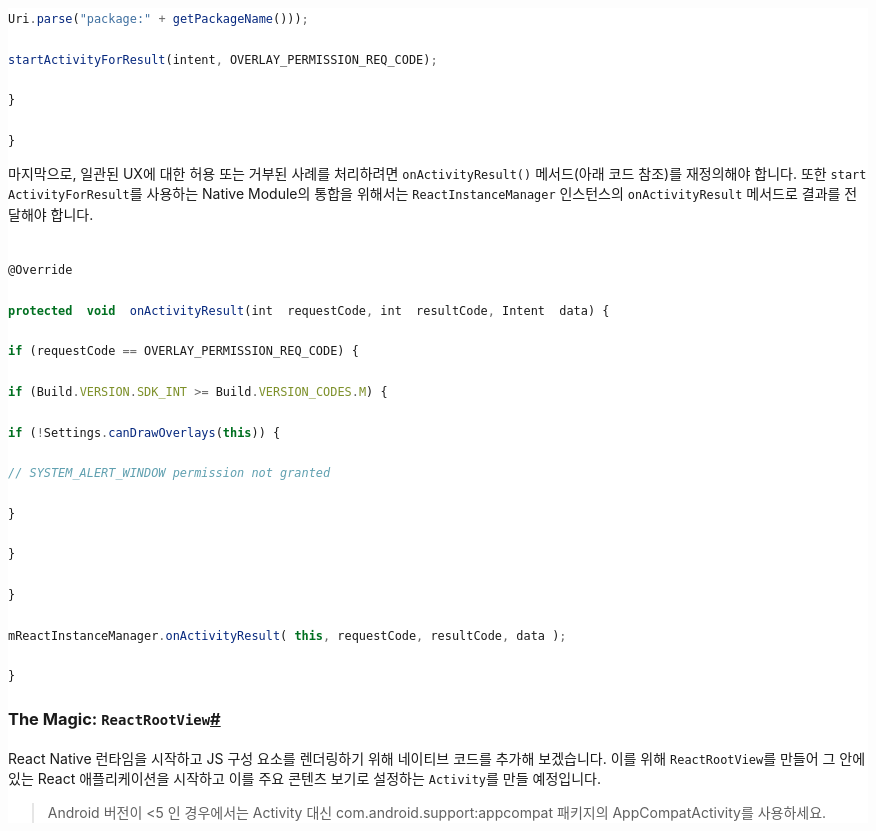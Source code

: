 ```jsx
Uri.parse("package:" + getPackageName()));

startActivityForResult(intent, OVERLAY_PERMISSION_REQ_CODE);

}

}

```

  

마지막으로, 일관된 UX에 대한 허용 또는 거부된 사례를 처리하려면 `onActivityResult()` 메서드(아래 코드 참조)를 재정의해야 합니다. 또한 `startActivityForResult`를 사용하는 Native Module의 통합을 위해서는 `ReactInstanceManager` 인스턴스의 `onActivityResult` 메서드로 결과를 전달해야 합니다.

  

```jsx

@Override

protected  void  onActivityResult(int  requestCode, int  resultCode, Intent  data) {

if (requestCode == OVERLAY_PERMISSION_REQ_CODE) {

if (Build.VERSION.SDK_INT >= Build.VERSION_CODES.M) {

if (!Settings.canDrawOverlays(this)) {

// SYSTEM_ALERT_WINDOW permission not granted

}

}

}

mReactInstanceManager.onActivityResult( this, requestCode, resultCode, data );

}

```

  

### The Magic: `ReactRootView`[#](https://reactnative.dev/docs/integration-with-existing-apps#the-magic-reactrootview)

  

React Native 런타임을 시작하고 JS 구성 요소를 렌더링하기 위해 네이티브 코드를 추가해 보겠습니다. 이를 위해 `ReactRootView`를 만들어 그 안에 있는 React 애플리케이션을 시작하고 이를 주요 콘텐츠 보기로 설정하는 `Activity`를 만들 예정입니다.

  

> Android 버전이 <5 인 경우에서는 Activity 대신 com.android.support:appcompat 패키지의 AppCompatActivity를 사용하세요.
